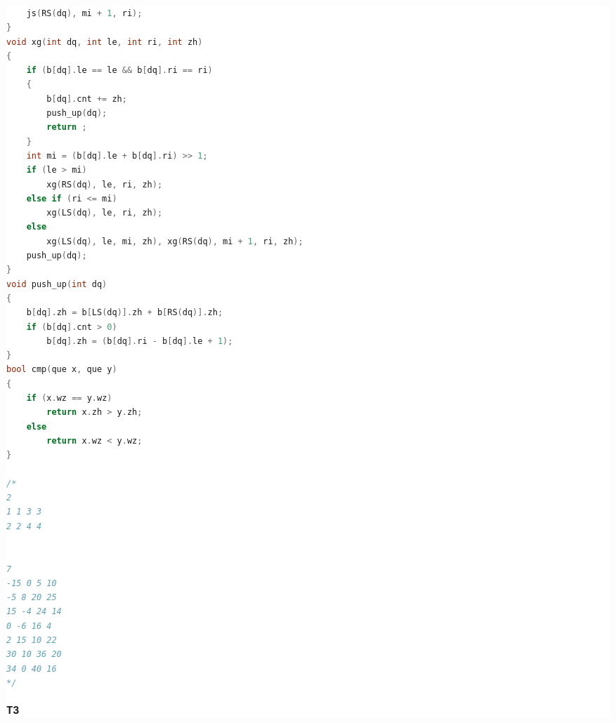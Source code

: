 ```cpp
	js(RS(dq), mi + 1, ri);
}
void xg(int dq, int le, int ri, int zh)
{
	if (b[dq].le == le && b[dq].ri == ri)
	{
		b[dq].cnt += zh;
		push_up(dq);
		return ;
	}
	int mi = (b[dq].le + b[dq].ri) >> 1;
	if (le > mi)
		xg(RS(dq), le, ri, zh);
	else if (ri <= mi)
		xg(LS(dq), le, ri, zh);
	else
		xg(LS(dq), le, mi, zh), xg(RS(dq), mi + 1, ri, zh);
	push_up(dq);
}
void push_up(int dq)
{
	b[dq].zh = b[LS(dq)].zh + b[RS(dq)].zh;
	if (b[dq].cnt > 0)
		b[dq].zh = (b[dq].ri - b[dq].le + 1);
}
bool cmp(que x, que y)
{
	if (x.wz == y.wz)
		return x.zh > y.zh;
	else
		return x.wz < y.wz;
}

/*
2
1 1 3 3
2 2 4 4


7
-15 0 5 10
-5 8 20 25
15 -4 24 14
0 -6 16 4
2 15 10 22
30 10 36 20
34 0 40 16
*/
```

#### T3
